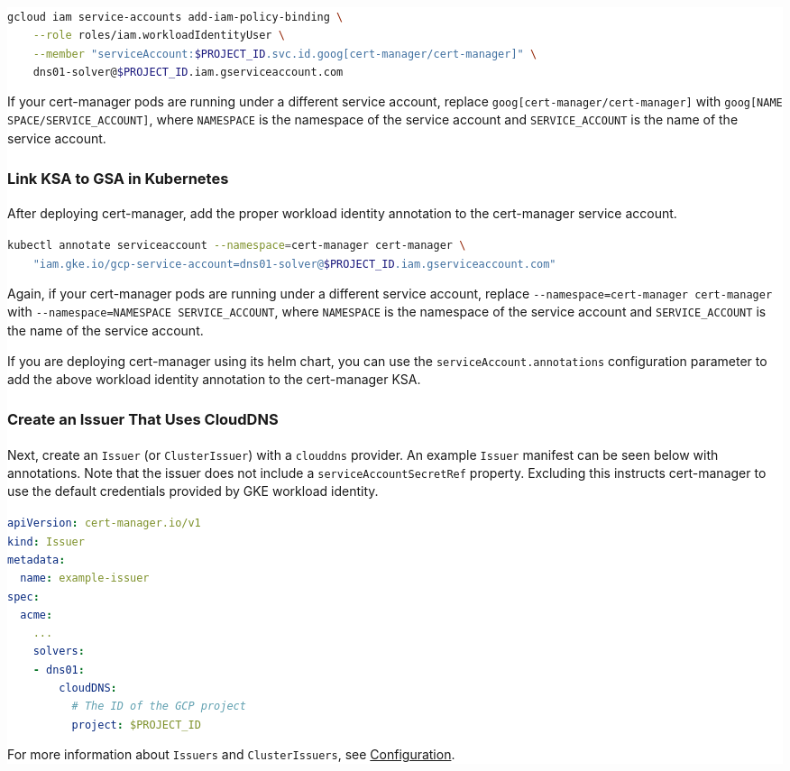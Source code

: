 ```bash
gcloud iam service-accounts add-iam-policy-binding \
    --role roles/iam.workloadIdentityUser \
    --member "serviceAccount:$PROJECT_ID.svc.id.goog[cert-manager/cert-manager]" \
    dns01-solver@$PROJECT_ID.iam.gserviceaccount.com
```

If your cert-manager pods are running under a different service account, replace
`goog[cert-manager/cert-manager]` with `goog[NAMESPACE/SERVICE_ACCOUNT]`, where
`NAMESPACE` is the namespace of the service account and `SERVICE_ACCOUNT` is the
name of the service account.

### Link KSA to GSA in Kubernetes

After deploying cert-manager, add the proper workload identity annotation to the
cert-manager service account.

```bash
kubectl annotate serviceaccount --namespace=cert-manager cert-manager \
    "iam.gke.io/gcp-service-account=dns01-solver@$PROJECT_ID.iam.gserviceaccount.com"
```

Again, if your cert-manager pods are running under a different service account,
replace `--namespace=cert-manager cert-manager` with `--namespace=NAMESPACE
SERVICE_ACCOUNT`, where `NAMESPACE` is the namespace of the service account and
`SERVICE_ACCOUNT` is the name of the service account.

If you are deploying cert-manager using its helm chart, you can use the
`serviceAccount.annotations` configuration parameter to add the above workload
identity annotation to the cert-manager KSA.

### Create an Issuer That Uses CloudDNS

Next, create an `Issuer` (or `ClusterIssuer`) with a `clouddns` provider. An
example `Issuer` manifest can be seen below with annotations. Note that the
issuer does not include a `serviceAccountSecretRef` property. Excluding this
instructs cert-manager to use the default credentials provided by GKE workload
identity.

```yaml
apiVersion: cert-manager.io/v1
kind: Issuer
metadata:
  name: example-issuer
spec:
  acme:
    ...
    solvers:
    - dns01:
        cloudDNS:
          # The ID of the GCP project
          project: $PROJECT_ID
```

For more information about `Issuers` and `ClusterIssuers`, see
[Configuration](../../README.md).
